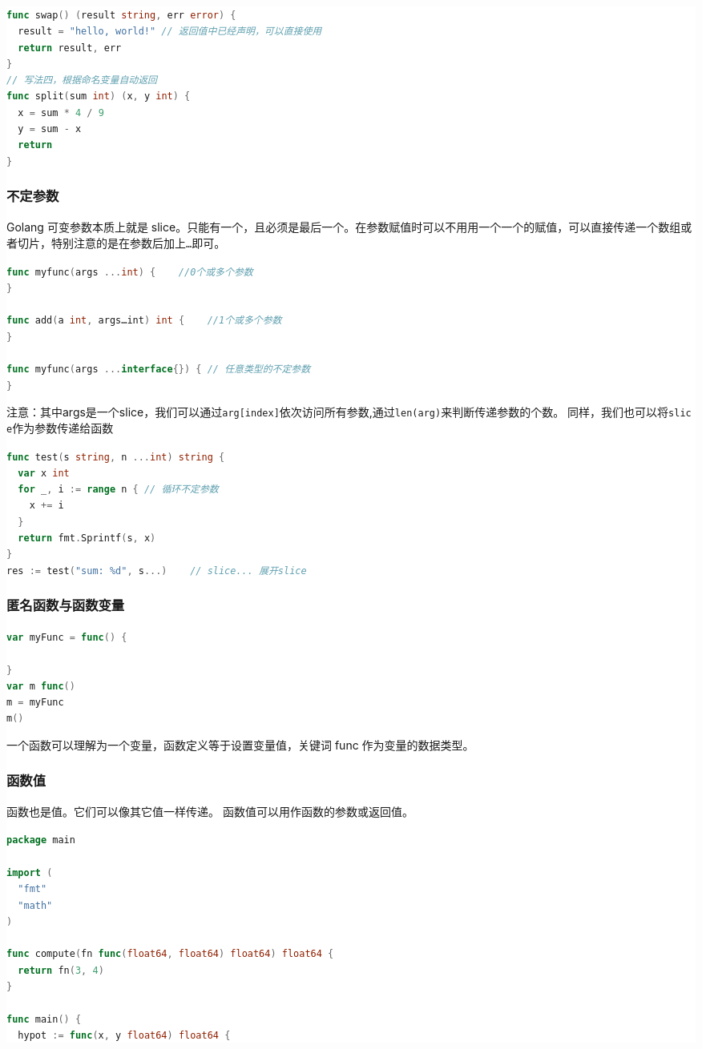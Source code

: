 ```go
func swap() (result string, err error) {
  result = "hello, world!" // 返回值中已经声明，可以直接使用
  return result, err
}
// 写法四，根据命名变量自动返回
func split(sum int) (x, y int) {
  x = sum * 4 / 9
  y = sum - x
  return
}
```
### 不定参数
Golang 可变参数本质上就是 slice。只能有一个，且必须是最后一个。在参数赋值时可以不用用一个一个的赋值，可以直接传递一个数组或者切片，特别注意的是在参数后加上`…`即可。
```go
func myfunc(args ...int) {    //0个或多个参数
}

func add(a int, args…int) int {    //1个或多个参数
}

func myfunc(args ...interface{}) { // 任意类型的不定参数
}
```
注意：其中args是一个slice，我们可以通过`arg[index]`依次访问所有参数,通过`len(arg)`来判断传递参数的个数。
同样，我们也可以将`slice`作为参数传递给函数
```go
func test(s string, n ...int) string {
  var x int
  for _, i := range n { // 循环不定参数
    x += i
  }
  return fmt.Sprintf(s, x)
}
res := test("sum: %d", s...)    // slice... 展开slice
```
### 匿名函数与函数变量
```go
var myFunc = func() {

}
var m func()
m = myFunc
m()
```
一个函数可以理解为一个变量，函数定义等于设置变量值，关键词 func 作为变量的数据类型。
### 函数值
函数也是值。它们可以像其它值一样传递。
函数值可以用作函数的参数或返回值。
```go
package main

import (
  "fmt"
  "math"
)

func compute(fn func(float64, float64) float64) float64 {
  return fn(3, 4)
}

func main() {
  hypot := func(x, y float64) float64 {
```